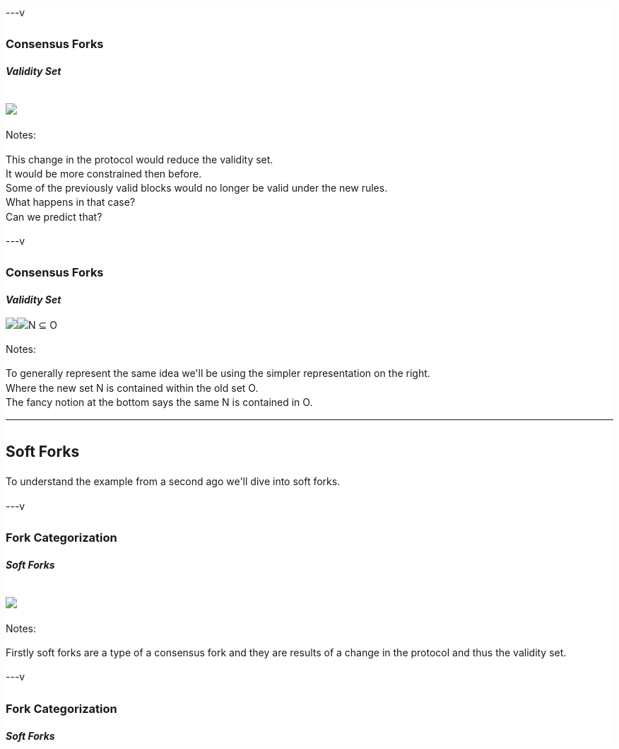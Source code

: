 \---v

### Consensus Forks

_**Validity Set**_

\
![](img/validity_set_new.drawio.svg)

Notes:

This change in the protocol would reduce the validity set.\
It would be more constrained then before.\
Some of the previously valid blocks would no longer be valid under the new rules.\
What happens in that case?\
Can we predict that?

\---v

### Consensus Forks

_**Validity Set**_

![](img/validity_set_new.drawio.svg)![](img/venn_soft.drawio.svg)N ⊆ O

Notes:

To generally represent the same idea we'll be using the simpler representation on the right.\
Where the new set N is contained within the old set O.\
The fancy notion at the bottom says the same N is contained in O.

***

## Soft Forks

To understand the example from a second ago we'll dive into soft forks.

\---v

### Fork Categorization

_**Soft Forks**_

\
![](img/fork_family_soft.drawio.svg)

Notes:

Firstly soft forks are a type of a consensus fork and they are results of a change in the protocol and thus the validity set.

\---v

### Fork Categorization

_**Soft Forks**_
